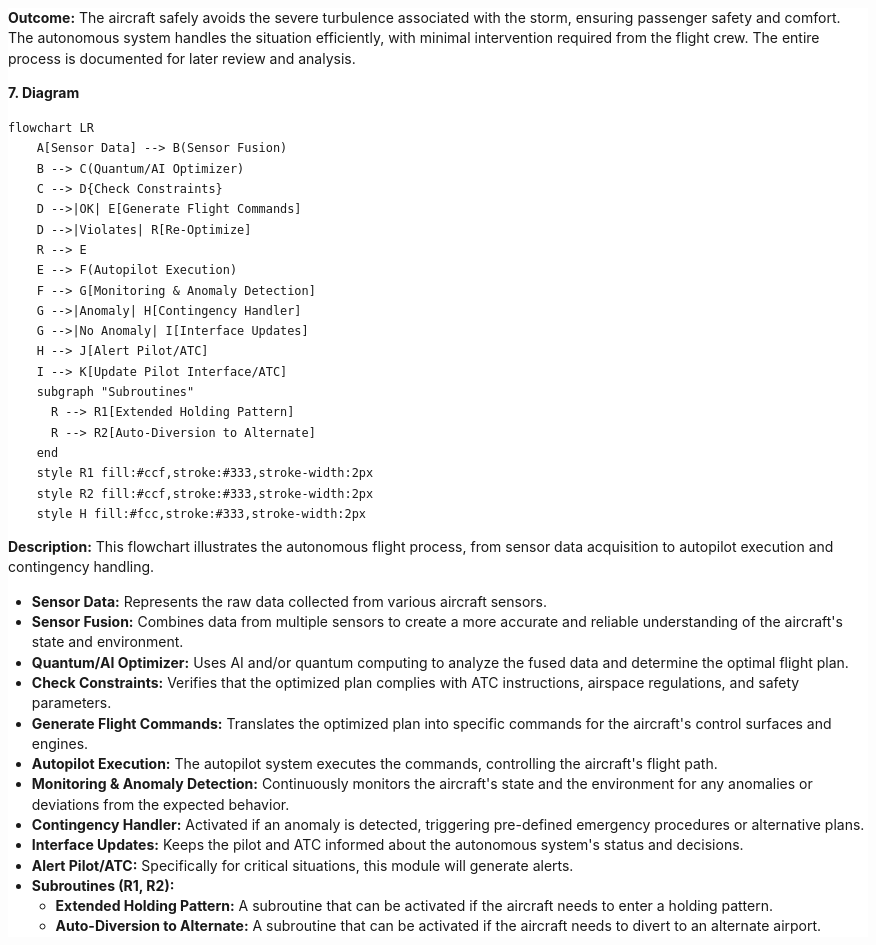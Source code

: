 
**Outcome:** The aircraft safely avoids the severe turbulence associated with the storm, ensuring passenger safety and comfort. The autonomous system handles the situation efficiently, with minimal intervention required from the flight crew. The entire process is documented for later review and analysis.

**7. Diagram**

```mermaid
flowchart LR
    A[Sensor Data] --> B(Sensor Fusion)
    B --> C(Quantum/AI Optimizer)
    C --> D{Check Constraints}
    D -->|OK| E[Generate Flight Commands]
    D -->|Violates| R[Re-Optimize]
    R --> E
    E --> F(Autopilot Execution)
    F --> G[Monitoring & Anomaly Detection]
    G -->|Anomaly| H[Contingency Handler]
    G -->|No Anomaly| I[Interface Updates]
    H --> J[Alert Pilot/ATC]
    I --> K[Update Pilot Interface/ATC]
    subgraph "Subroutines"
      R --> R1[Extended Holding Pattern]
      R --> R2[Auto-Diversion to Alternate]
    end
    style R1 fill:#ccf,stroke:#333,stroke-width:2px
    style R2 fill:#ccf,stroke:#333,stroke-width:2px
    style H fill:#fcc,stroke:#333,stroke-width:2px
```

**Description:** This flowchart illustrates the autonomous flight process, from sensor data acquisition to autopilot execution and contingency handling.

*   **Sensor Data:**  Represents the raw data collected from various aircraft sensors.
*   **Sensor Fusion:**  Combines data from multiple sensors to create a more accurate and reliable understanding of the aircraft's state and environment.
*   **Quantum/AI Optimizer:** Uses AI and/or quantum computing to analyze the fused data and determine the optimal flight plan.
*   **Check Constraints:** Verifies that the optimized plan complies with ATC instructions, airspace regulations, and safety parameters.
*   **Generate Flight Commands:** Translates the optimized plan into specific commands for the aircraft's control surfaces and engines.
*   **Autopilot Execution:** The autopilot system executes the commands, controlling the aircraft's flight path.
*   **Monitoring & Anomaly Detection:** Continuously monitors the aircraft's state and the environment for any anomalies or deviations from the expected behavior.
*   **Contingency Handler:**  Activated if an anomaly is detected, triggering pre-defined emergency procedures or alternative plans.
*   **Interface Updates:** Keeps the pilot and ATC informed about the autonomous system's status and decisions.
*   **Alert Pilot/ATC:**  Specifically for critical situations, this module will generate alerts.
*   **Subroutines (R1, R2):**
    *   **Extended Holding Pattern:** A subroutine that can be activated if the aircraft needs to enter a holding pattern.
    *   **Auto-Diversion to Alternate:** A subroutine that can be activated if the aircraft needs to divert to an alternate airport.
